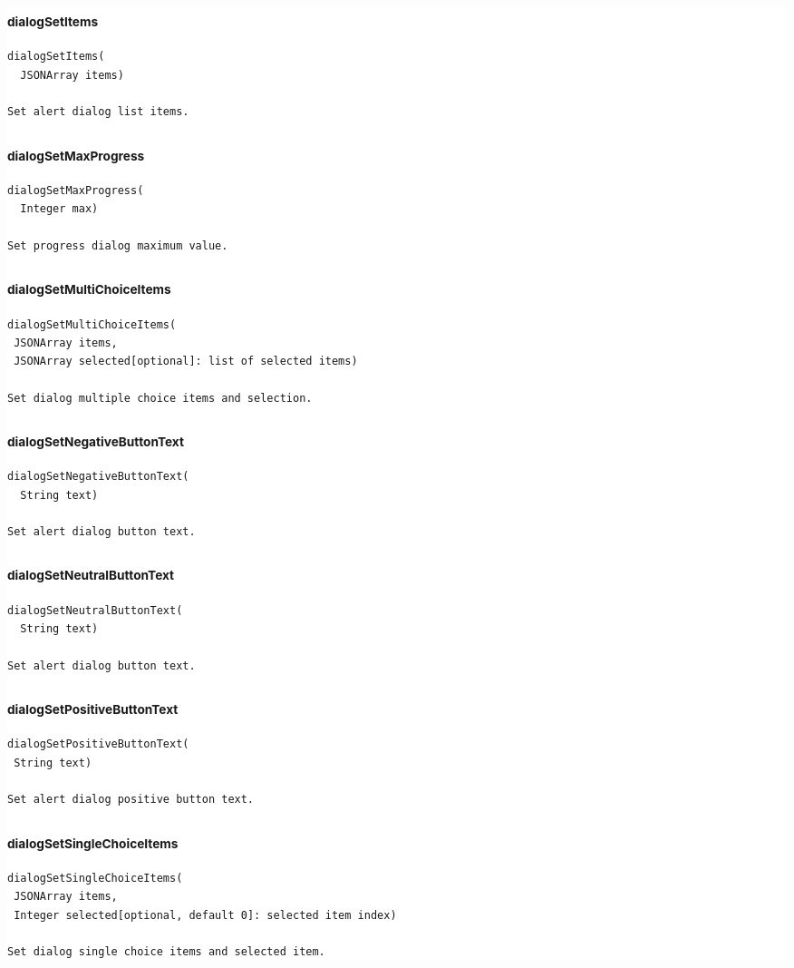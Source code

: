 ### <sub>dialogSetItems</sub> ###
```
dialogSetItems(
  JSONArray items)

Set alert dialog list items.
```

### <sub>dialogSetMaxProgress</sub> ###
```
dialogSetMaxProgress(
  Integer max)

Set progress dialog maximum value.
```

### <sub>dialogSetMultiChoiceItems</sub> ###
```
dialogSetMultiChoiceItems(
 JSONArray items,
 JSONArray selected[optional]: list of selected items)

Set dialog multiple choice items and selection.
```

### <sub>dialogSetNegativeButtonText</sub> ###
```
dialogSetNegativeButtonText(
  String text)

Set alert dialog button text.
```

### <sub>dialogSetNeutralButtonText</sub> ###
```
dialogSetNeutralButtonText(
  String text)

Set alert dialog button text.
```

### <sub>dialogSetPositiveButtonText</sub> ###
```
dialogSetPositiveButtonText(
 String text)

Set alert dialog positive button text.
```

### <sub>dialogSetSingleChoiceItems</sub> ###
```
dialogSetSingleChoiceItems(
 JSONArray items,
 Integer selected[optional, default 0]: selected item index)

Set dialog single choice items and selected item.
```
